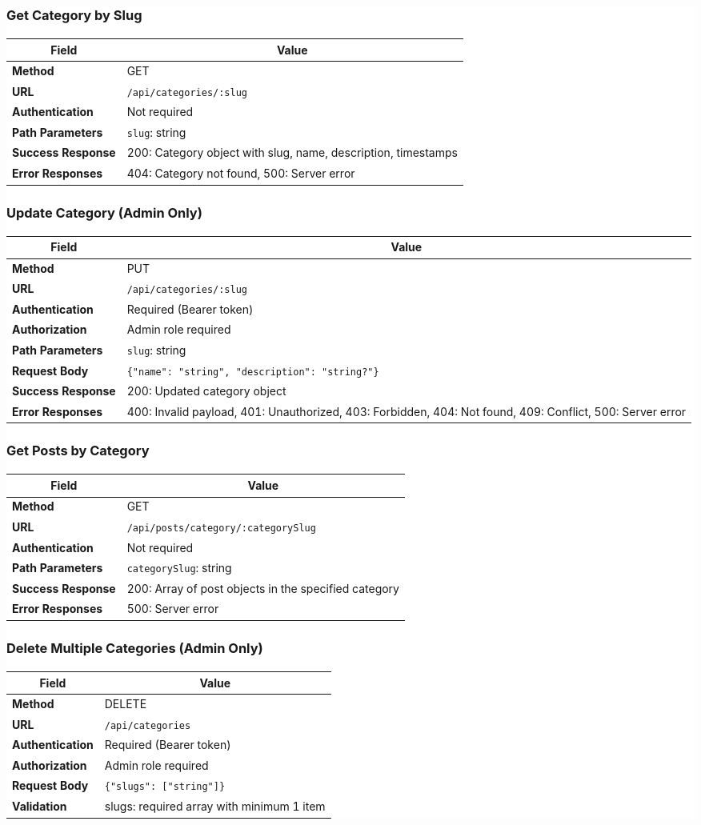 ### Get Category by Slug

| Field                | Value                                                         |
| -------------------- | ------------------------------------------------------------- |
| **Method**           | GET                                                           |
| **URL**              | `/api/categories/:slug`                                       |
| **Authentication**   | Not required                                                  |
| **Path Parameters**  | `slug`: string                                                |
| **Success Response** | 200: Category object with slug, name, description, timestamps |
| **Error Responses**  | 404: Category not found, 500: Server error                    |

### Update Category (Admin Only)

| Field                | Value                                                                                                     |
| -------------------- | --------------------------------------------------------------------------------------------------------- |
| **Method**           | PUT                                                                                                       |
| **URL**              | `/api/categories/:slug`                                                                                   |
| **Authentication**   | Required (Bearer token)                                                                                   |
| **Authorization**    | Admin role required                                                                                       |
| **Path Parameters**  | `slug`: string                                                                                            |
| **Request Body**     | `{"name": "string", "description": "string?"}`                                                            |
| **Success Response** | 200: Updated category object                                                                              |
| **Error Responses**  | 400: Invalid payload, 401: Unauthorized, 403: Forbidden, 404: Not found, 409: Conflict, 500: Server error |

### Get Posts by Category

| Field                | Value                                                |
| -------------------- | ---------------------------------------------------- |
| **Method**           | GET                                                  |
| **URL**              | `/api/posts/category/:categorySlug`                  |
| **Authentication**   | Not required                                         |
| **Path Parameters**  | `categorySlug`: string                               |
| **Success Response** | 200: Array of post objects in the specified category |
| **Error Responses**  | 500: Server error                                    |

### Delete Multiple Categories (Admin Only)

| Field                | Value                                                                                                                       |
| -------------------- | --------------------------------------------------------------------------------------------------------------------------- |
| **Method**           | DELETE                                                                                                                      |
| **URL**              | `/api/categories`                                                                                                           |
| **Authentication**   | Required (Bearer token)                                                                                                     |
| **Authorization**    | Admin role required                                                                                                         |
| **Request Body**     | `{"slugs": ["string"]}`                                                                                                     |
| **Validation**       | slugs: required array with minimum 1 item                                                                                   |